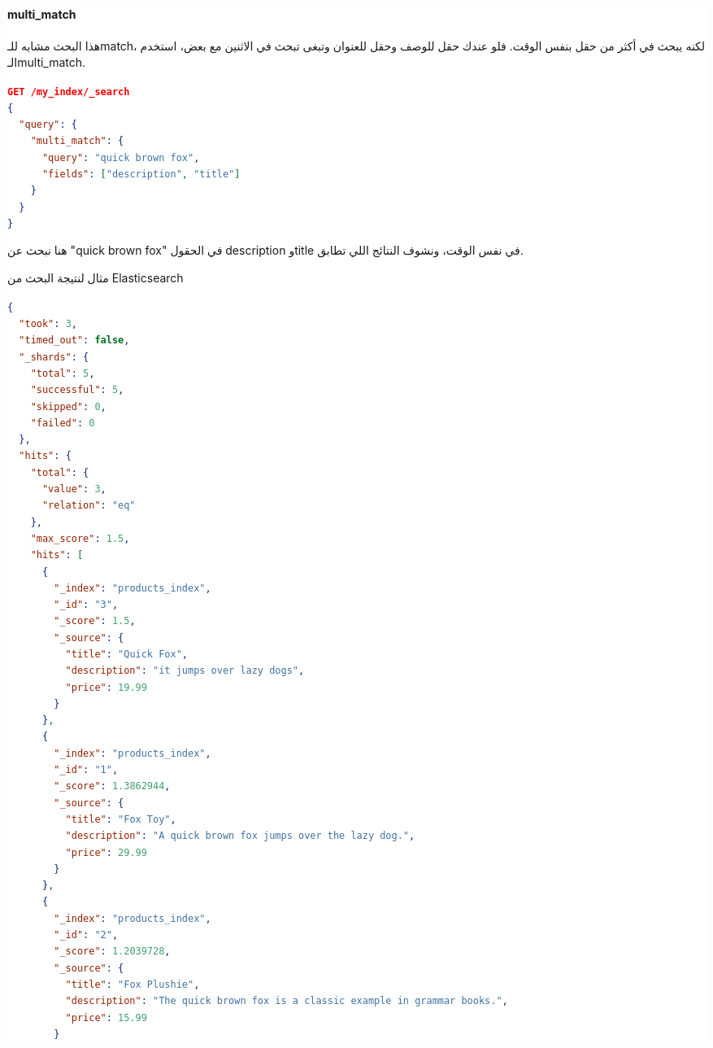 #### multi_match
هذا البحث مشابه للـmatch، لكنه يبحث في أكثر من حقل بنفس الوقت. فلو عندك حقل للوصف وحقل للعنوان وتبغى تبحث في الاثنين مع بعض، استخدم الـmulti_match.
```json
GET /my_index/_search
{
  "query": {
    "multi_match": {
      "query": "quick brown fox",
      "fields": ["description", "title"]
    }
  }
}

```
هنا نبحث عن "quick brown fox" في الحقول description وtitle في نفس الوقت، ونشوف النتائج اللي تطابق.

مثال لنتيجة البحث من Elasticsearch
```json
{
  "took": 3,
  "timed_out": false,
  "_shards": {
    "total": 5,
    "successful": 5,
    "skipped": 0,
    "failed": 0
  },
  "hits": {
    "total": {
      "value": 3,
      "relation": "eq"
    },
    "max_score": 1.5,
    "hits": [
      {
        "_index": "products_index",
        "_id": "3",
        "_score": 1.5,
        "_source": {
          "title": "Quick Fox",
          "description": "it jumps over lazy dogs",
          "price": 19.99
        }
      },
      {
        "_index": "products_index",
        "_id": "1",
        "_score": 1.3862944,
        "_source": {
          "title": "Fox Toy",
          "description": "A quick brown fox jumps over the lazy dog.",
          "price": 29.99
        }
      },
      {
        "_index": "products_index",
        "_id": "2",
        "_score": 1.2039728,
        "_source": {
          "title": "Fox Plushie",
          "description": "The quick brown fox is a classic example in grammar books.",
          "price": 15.99
        }
```